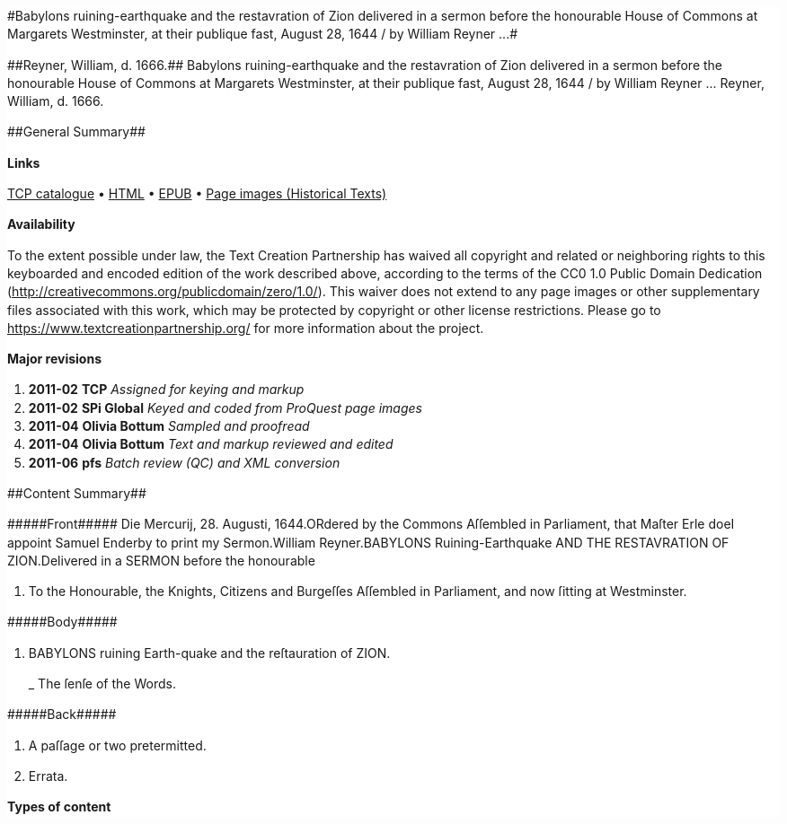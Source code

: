 #Babylons ruining-earthquake and the restavration of Zion delivered in a sermon before the honourable House of Commons at Margarets Westminster, at their publique fast, August 28, 1644 / by William Reyner ...#

##Reyner, William, d. 1666.##
Babylons ruining-earthquake and the restavration of Zion delivered in a sermon before the honourable House of Commons at Margarets Westminster, at their publique fast, August 28, 1644 / by William Reyner ...
Reyner, William, d. 1666.

##General Summary##

**Links**

[TCP catalogue](http://www.ota.ox.ac.uk/tcp/)  • 
[HTML](http://tei.it.ox.ac.uk/tcp/Texts-HTML/free/A57/A57199.html)  • 
[EPUB](http://tei.it.ox.ac.uk/tcp/Texts-EPUB/free/A57/A57199.epub) • 
[Page images (Historical Texts)](https://historicaltexts.jisc.ac.uk/eebo-11869994e)

**Availability**

To the extent possible under law, the Text Creation Partnership has waived all copyright and related or neighboring rights to this keyboarded and encoded edition of the work described above, according to the terms of the CC0 1.0 Public Domain Dedication (http://creativecommons.org/publicdomain/zero/1.0/). This waiver does not extend to any page images or other supplementary files associated with this work, which may be protected by copyright or other license restrictions. Please go to https://www.textcreationpartnership.org/ for more information about the project.

**Major revisions**

1. __2011-02__ __TCP__ *Assigned for keying and markup*
1. __2011-02__ __SPi Global__ *Keyed and coded from ProQuest page images*
1. __2011-04__ __Olivia Bottum__ *Sampled and proofread*
1. __2011-04__ __Olivia Bottum__ *Text and markup reviewed and edited*
1. __2011-06__ __pfs__ *Batch review (QC) and XML conversion*

##Content Summary##

#####Front#####
Die Mercurij, 28. Augusti, 1644.ORdered by the Commons Aſſembled in Parliament, that Maſter Erle doeI appoint Samuel Enderby to print my Sermon.William Reyner.BABYLONS Ruining-Earthquake AND THE RESTAVRATION OF ZION.Delivered in a SERMON before the honourable
1. To the Honourable, the Knights, Citizens and Burgeſſes Aſſembled in Parliament, and now ſitting at Westminster.

#####Body#####

1. BABYLONS ruining Earth-quake and the reſtauration of ZION.

    _ The ſenſe of the Words.

#####Back#####

1. A paſſage or two pretermitted.

1. Errata.

**Types of content**
